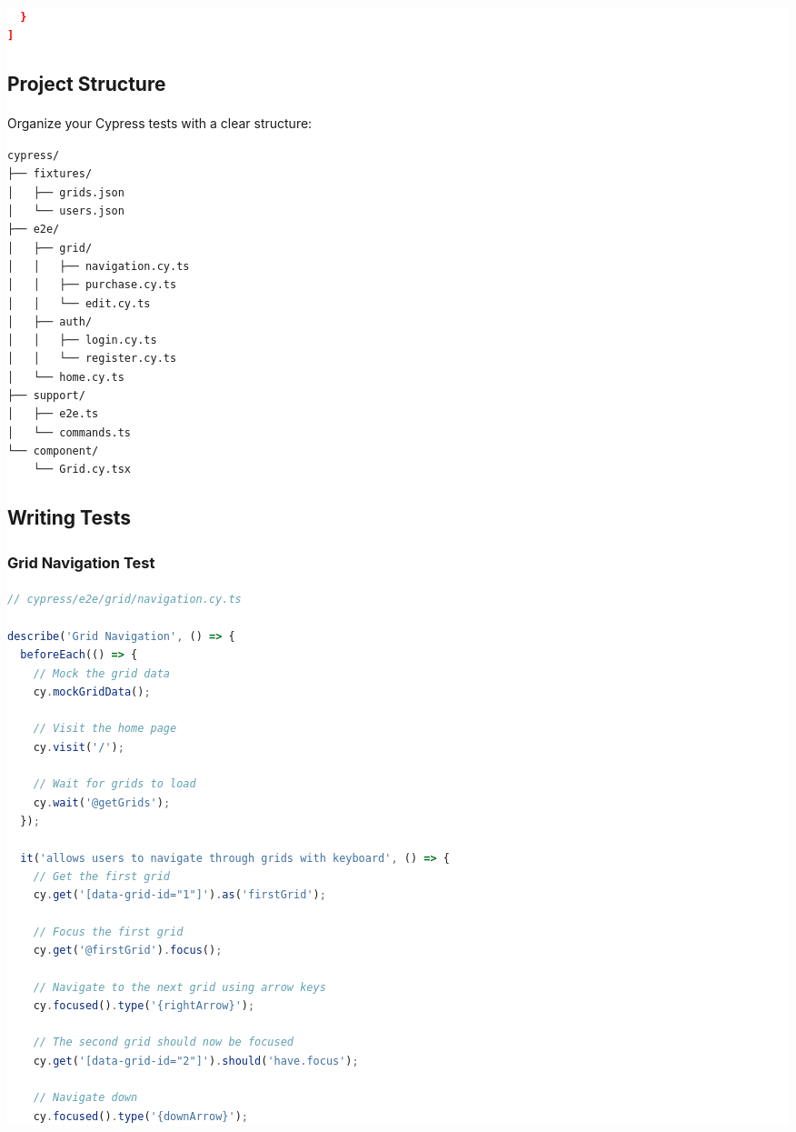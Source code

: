 ```json
  }
]
```

## Project Structure

Organize your Cypress tests with a clear structure:

```
cypress/
├── fixtures/
│   ├── grids.json
│   └── users.json
├── e2e/
│   ├── grid/
│   │   ├── navigation.cy.ts
│   │   ├── purchase.cy.ts
│   │   └── edit.cy.ts
│   ├── auth/
│   │   ├── login.cy.ts
│   │   └── register.cy.ts
│   └── home.cy.ts
├── support/
│   ├── e2e.ts
│   └── commands.ts
└── component/
    └── Grid.cy.tsx
```

## Writing Tests

### Grid Navigation Test

```typescript
// cypress/e2e/grid/navigation.cy.ts

describe('Grid Navigation', () => {
  beforeEach(() => {
    // Mock the grid data
    cy.mockGridData();
    
    // Visit the home page
    cy.visit('/');
    
    // Wait for grids to load
    cy.wait('@getGrids');
  });

  it('allows users to navigate through grids with keyboard', () => {
    // Get the first grid
    cy.get('[data-grid-id="1"]').as('firstGrid');
    
    // Focus the first grid
    cy.get('@firstGrid').focus();
    
    // Navigate to the next grid using arrow keys
    cy.focused().type('{rightArrow}');
    
    // The second grid should now be focused
    cy.get('[data-grid-id="2"]').should('have.focus');
    
    // Navigate down
    cy.focused().type('{downArrow}');
```